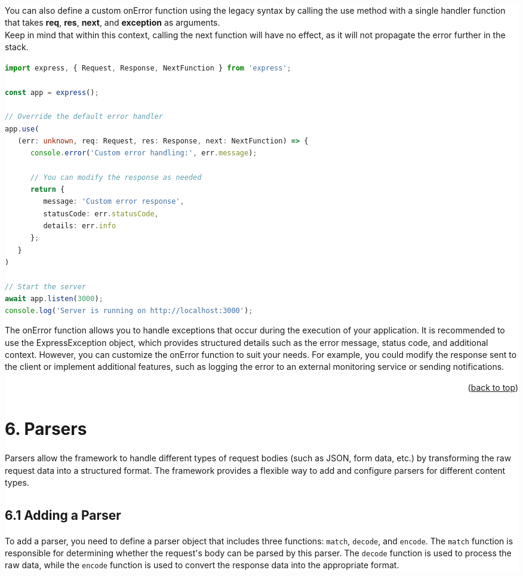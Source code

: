 You can also define a custom onError function using the legacy syntax by calling the use method with a single handler function that takes **req**, **res**, **next**, and **exception** as arguments.  
Keep in mind that within this context, calling the next function will have no effect, as it will not propagate the error further in the stack.

```typescript
import express, { Request, Response, NextFunction } from 'express';

const app = express();

// Override the default error handler
app.use(
   (err: unknown, req: Request, res: Response, next: NextFunction) => {
      console.error('Custom error handling:', err.message);

      // You can modify the response as needed
      return {
         message: 'Custom error response',
         statusCode: err.statusCode,
         details: err.info
      };
   }
)

// Start the server
await app.listen(3000);
console.log('Server is running on http://localhost:3000');
```

The onError function allows you to handle exceptions that occur during the execution of your application. It is recommended to use the ExpressException object, which provides structured details such as the error message, status code, and additional context. However, you can customize the onError function to suit your needs. For example, you could modify the response sent to the client or implement additional features, such as logging the error to an external monitoring service or sending notifications.

<a id="parsers"></a>
<p align="right" style="margin: 0">(<a href="#readme-top">back to top</a>)</p>

# 6. Parsers

Parsers allow the framework to handle different types of request bodies (such as JSON, form data, etc.) by transforming the raw request data into a structured format. The framework provides a flexible way to add and configure parsers for different content types.

<a id="adding-a-parser"></a>
## 6.1 Adding a Parser

To add a parser, you need to define a parser object that includes three functions: `match`, `decode`, and `encode`. The `match` function is responsible for determining whether the request's body can be parsed by this parser. The `decode` function is used to process the raw data, while the `encode` function is used to convert the response data into the appropriate format.

